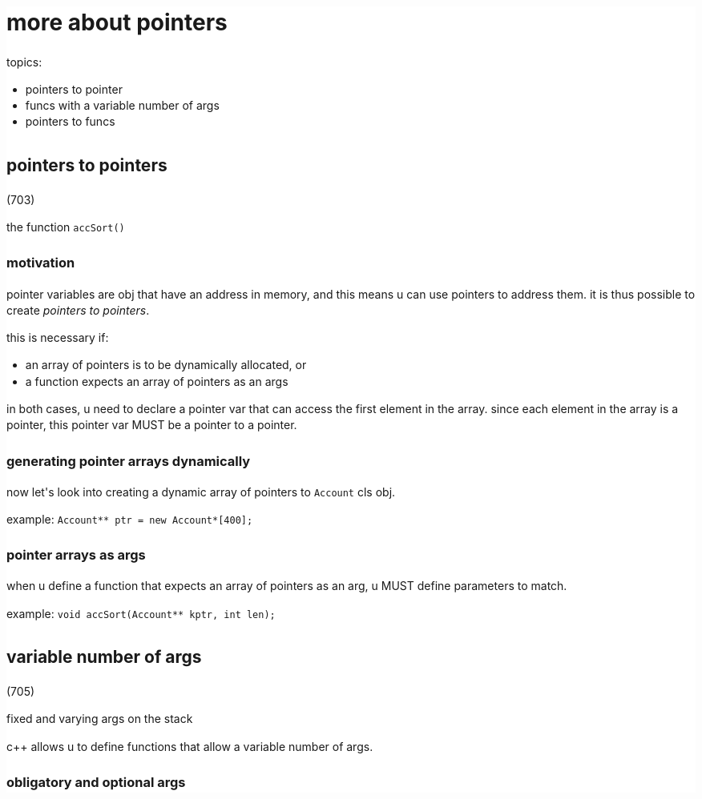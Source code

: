 # more about pointers

topics:

- pointers to pointer
- funcs with a variable number of args
- pointers to funcs

## pointers to pointers

(703)

the function `accSort()`

```c++


```

### motivation

pointer variables are obj that have an address in memory, and this means u can use pointers to address them. it is thus possible to create *pointers to pointers*.

this is necessary if:

- an array of pointers is to be dynamically allocated, or
- a function expects an array of pointers as an args

in both cases, u need to declare a pointer var that can access the first element in the array. since each element in the array is a pointer, this pointer var MUST be a pointer to a pointer.

### generating pointer arrays dynamically

now let's look into creating a dynamic array of pointers to `Account` cls obj.

example: `Account** ptr = new Account*[400];`

### pointer arrays as args

when u define a function that expects an array of pointers as an arg, u MUST define parameters to match.

example: `void accSort(Account** kptr, int len);`

## variable number of args

(705)

fixed and varying args on the stack

c++ allows u to define functions that allow a variable number of args.

### obligatory and optional args
